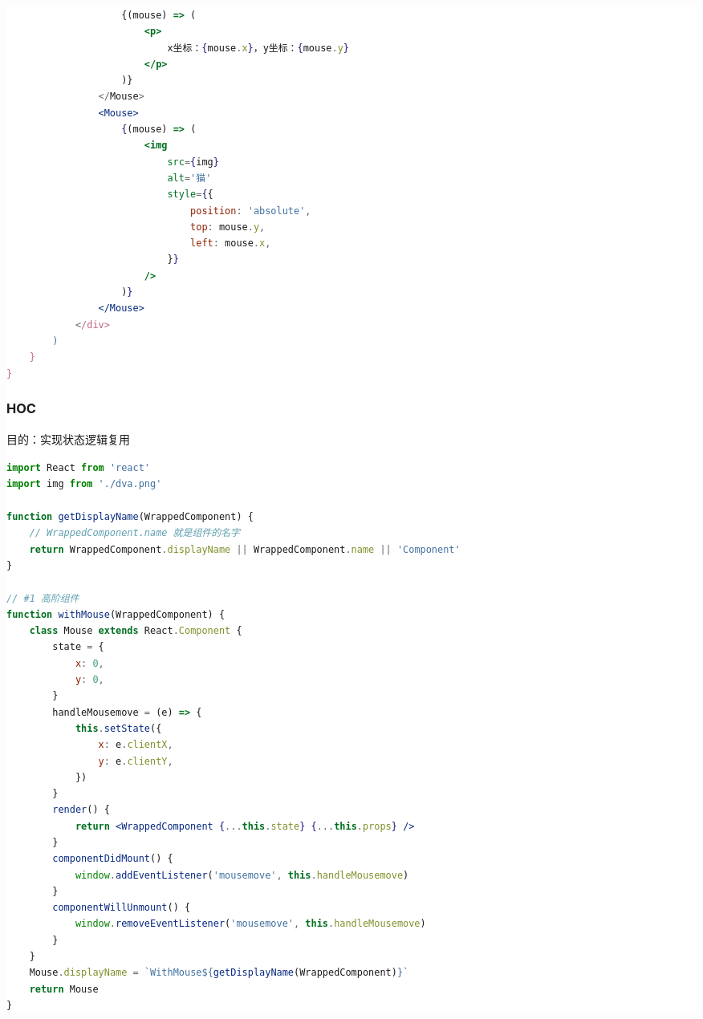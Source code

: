 ```jsx
                    {(mouse) => (
                        <p>
                            x坐标：{mouse.x}，y坐标：{mouse.y}
                        </p>
                    )}
                </Mouse>
                <Mouse>
                    {(mouse) => (
                        <img
                            src={img}
                            alt='猫'
                            style={{
                                position: 'absolute',
                                top: mouse.y,
                                left: mouse.x,
                            }}
                        />
                    )}
                </Mouse>
            </div>
        )
    }
}
```

### HOC

目的：实现状态逻辑复用

```jsx
import React from 'react'
import img from './dva.png'

function getDisplayName(WrappedComponent) {
    // WrappedComponent.name 就是组件的名字
    return WrappedComponent.displayName || WrappedComponent.name || 'Component'
}

// #1 高阶组件
function withMouse(WrappedComponent) {
    class Mouse extends React.Component {
        state = {
            x: 0,
            y: 0,
        }
        handleMousemove = (e) => {
            this.setState({
                x: e.clientX,
                y: e.clientY,
            })
        }
        render() {
            return <WrappedComponent {...this.state} {...this.props} />
        }
        componentDidMount() {
            window.addEventListener('mousemove', this.handleMousemove)
        }
        componentWillUnmount() {
            window.removeEventListener('mousemove', this.handleMousemove)
        }
    }
    Mouse.displayName = `WithMouse${getDisplayName(WrappedComponent)}`
    return Mouse
}
```